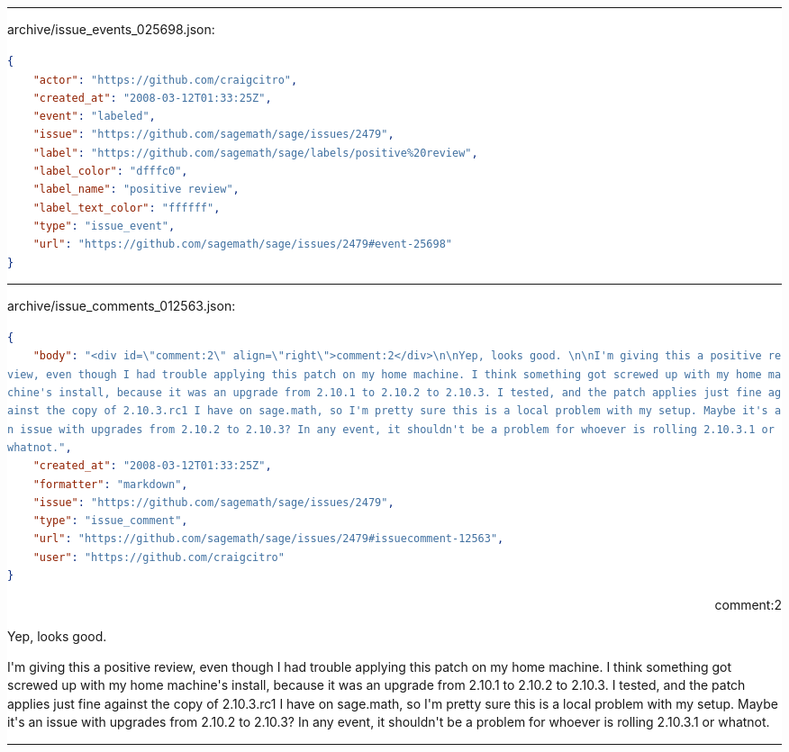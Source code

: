 

---

archive/issue_events_025698.json:
```json
{
    "actor": "https://github.com/craigcitro",
    "created_at": "2008-03-12T01:33:25Z",
    "event": "labeled",
    "issue": "https://github.com/sagemath/sage/issues/2479",
    "label": "https://github.com/sagemath/sage/labels/positive%20review",
    "label_color": "dfffc0",
    "label_name": "positive review",
    "label_text_color": "ffffff",
    "type": "issue_event",
    "url": "https://github.com/sagemath/sage/issues/2479#event-25698"
}
```



---

archive/issue_comments_012563.json:
```json
{
    "body": "<div id=\"comment:2\" align=\"right\">comment:2</div>\n\nYep, looks good. \n\nI'm giving this a positive review, even though I had trouble applying this patch on my home machine. I think something got screwed up with my home machine's install, because it was an upgrade from 2.10.1 to 2.10.2 to 2.10.3. I tested, and the patch applies just fine against the copy of 2.10.3.rc1 I have on sage.math, so I'm pretty sure this is a local problem with my setup. Maybe it's an issue with upgrades from 2.10.2 to 2.10.3? In any event, it shouldn't be a problem for whoever is rolling 2.10.3.1 or whatnot.",
    "created_at": "2008-03-12T01:33:25Z",
    "formatter": "markdown",
    "issue": "https://github.com/sagemath/sage/issues/2479",
    "type": "issue_comment",
    "url": "https://github.com/sagemath/sage/issues/2479#issuecomment-12563",
    "user": "https://github.com/craigcitro"
}
```

<div id="comment:2" align="right">comment:2</div>

Yep, looks good. 

I'm giving this a positive review, even though I had trouble applying this patch on my home machine. I think something got screwed up with my home machine's install, because it was an upgrade from 2.10.1 to 2.10.2 to 2.10.3. I tested, and the patch applies just fine against the copy of 2.10.3.rc1 I have on sage.math, so I'm pretty sure this is a local problem with my setup. Maybe it's an issue with upgrades from 2.10.2 to 2.10.3? In any event, it shouldn't be a problem for whoever is rolling 2.10.3.1 or whatnot.



---

